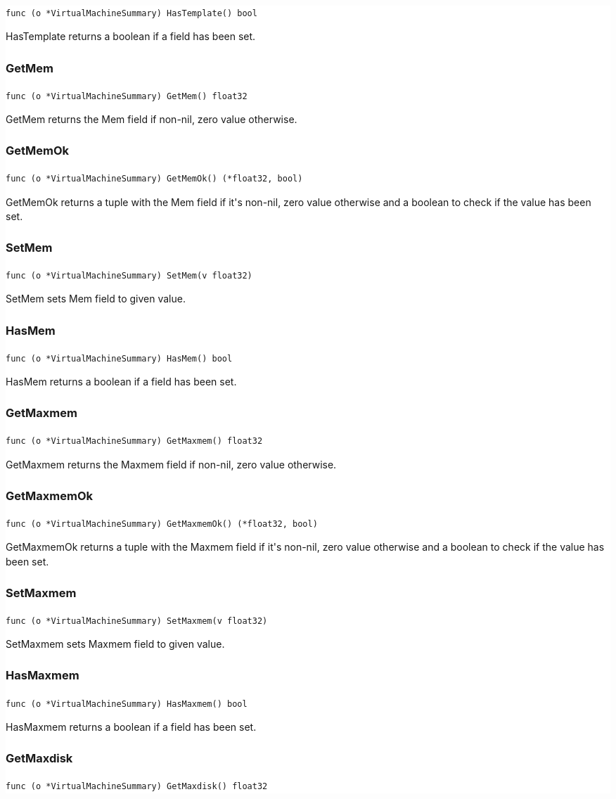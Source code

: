 `func (o *VirtualMachineSummary) HasTemplate() bool`

HasTemplate returns a boolean if a field has been set.

### GetMem

`func (o *VirtualMachineSummary) GetMem() float32`

GetMem returns the Mem field if non-nil, zero value otherwise.

### GetMemOk

`func (o *VirtualMachineSummary) GetMemOk() (*float32, bool)`

GetMemOk returns a tuple with the Mem field if it's non-nil, zero value otherwise
and a boolean to check if the value has been set.

### SetMem

`func (o *VirtualMachineSummary) SetMem(v float32)`

SetMem sets Mem field to given value.

### HasMem

`func (o *VirtualMachineSummary) HasMem() bool`

HasMem returns a boolean if a field has been set.

### GetMaxmem

`func (o *VirtualMachineSummary) GetMaxmem() float32`

GetMaxmem returns the Maxmem field if non-nil, zero value otherwise.

### GetMaxmemOk

`func (o *VirtualMachineSummary) GetMaxmemOk() (*float32, bool)`

GetMaxmemOk returns a tuple with the Maxmem field if it's non-nil, zero value otherwise
and a boolean to check if the value has been set.

### SetMaxmem

`func (o *VirtualMachineSummary) SetMaxmem(v float32)`

SetMaxmem sets Maxmem field to given value.

### HasMaxmem

`func (o *VirtualMachineSummary) HasMaxmem() bool`

HasMaxmem returns a boolean if a field has been set.

### GetMaxdisk

`func (o *VirtualMachineSummary) GetMaxdisk() float32`
